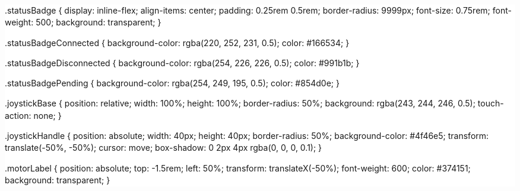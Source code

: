 .statusBadge {
display: inline-flex;
align-items: center;
padding: 0.25rem 0.5rem;
border-radius: 9999px;
font-size: 0.75rem;
font-weight: 500;
background: transparent;
}

.statusBadgeConnected {
background-color: rgba(220, 252, 231, 0.5);
color: #166534;
}

.statusBadgeDisconnected {
background-color: rgba(254, 226, 226, 0.5);
color: #991b1b;
}

.statusBadgePending {
background-color: rgba(254, 249, 195, 0.5);
color: #854d0e;
}

.joystickBase {
position: relative;
width: 100%;
height: 100%;
border-radius: 50%;
background: rgba(243, 244, 246, 0.5);
touch-action: none;
}

.joystickHandle {
position: absolute;
width: 40px;
height: 40px;
border-radius: 50%;
background-color: #4f46e5;
transform: translate(-50%, -50%);
cursor: move;
box-shadow: 0 2px 4px rgba(0, 0, 0, 0.1);
}

.motorLabel {
position: absolute;
top: -1.5rem;
left: 50%;
transform: translateX(-50%);
font-weight: 600;
color: #374151;
background: transparent;
}
